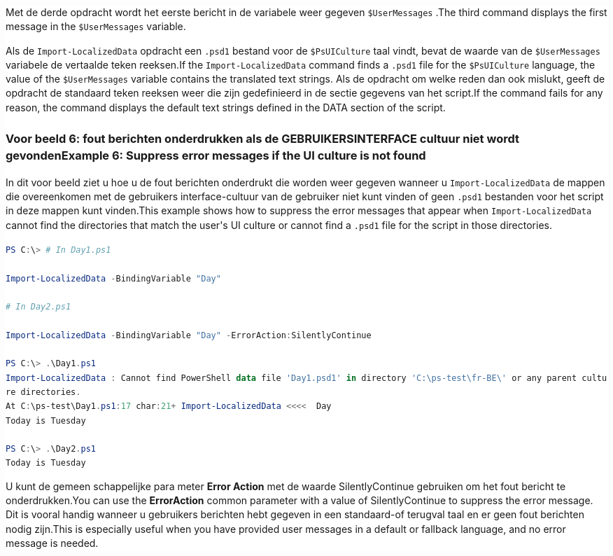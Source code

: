 <span data-ttu-id="69eea-145">Met de derde opdracht wordt het eerste bericht in de variabele weer gegeven `$UserMessages` .</span><span class="sxs-lookup"><span data-stu-id="69eea-145">The third command displays the first message in the `$UserMessages` variable.</span></span>

<span data-ttu-id="69eea-146">Als de `Import-LocalizedData` opdracht een `.psd1` bestand voor de `$PsUICulture` taal vindt, bevat de waarde van de `$UserMessages` variabele de vertaalde teken reeksen.</span><span class="sxs-lookup"><span data-stu-id="69eea-146">If the `Import-LocalizedData` command finds a `.psd1` file for the `$PsUICulture` language, the value of the `$UserMessages` variable contains the translated text strings.</span></span> <span data-ttu-id="69eea-147">Als de opdracht om welke reden dan ook mislukt, geeft de opdracht de standaard teken reeksen weer die zijn gedefinieerd in de sectie gegevens van het script.</span><span class="sxs-lookup"><span data-stu-id="69eea-147">If the command fails for any reason, the command displays the default text strings defined in the DATA section of the script.</span></span>

### <span data-ttu-id="69eea-148">Voor beeld 6: fout berichten onderdrukken als de GEBRUIKERSINTERFACE cultuur niet wordt gevonden</span><span class="sxs-lookup"><span data-stu-id="69eea-148">Example 6: Suppress error messages if the UI culture is not found</span></span>

<span data-ttu-id="69eea-149">In dit voor beeld ziet u hoe u de fout berichten onderdrukt die worden weer gegeven wanneer u `Import-LocalizedData` de mappen die overeenkomen met de gebruikers interface-cultuur van de gebruiker niet kunt vinden of geen `.psd1` bestanden voor het script in deze mappen kunt vinden.</span><span class="sxs-lookup"><span data-stu-id="69eea-149">This example shows how to suppress the error messages that appear when `Import-LocalizedData` cannot find the directories that match the user's UI culture or cannot find a `.psd1` file for the script in those directories.</span></span>

```powershell
PS C:\> # In Day1.ps1

Import-LocalizedData -BindingVariable "Day"

# In Day2.ps1

Import-LocalizedData -BindingVariable "Day" -ErrorAction:SilentlyContinue

PS C:\> .\Day1.ps1
Import-LocalizedData : Cannot find PowerShell data file 'Day1.psd1' in directory 'C:\ps-test\fr-BE\' or any parent culture directories.
At C:\ps-test\Day1.ps1:17 char:21+ Import-LocalizedData <<<<  Day
Today is Tuesday

PS C:\> .\Day2.ps1
Today is Tuesday
```

<span data-ttu-id="69eea-150">U kunt de gemeen schappelijke para meter **Error Action** met de waarde SilentlyContinue gebruiken om het fout bericht te onderdrukken.</span><span class="sxs-lookup"><span data-stu-id="69eea-150">You can use the **ErrorAction** common parameter with a value of SilentlyContinue to suppress the error message.</span></span> <span data-ttu-id="69eea-151">Dit is vooral handig wanneer u gebruikers berichten hebt gegeven in een standaard-of terugval taal en er geen fout berichten nodig zijn.</span><span class="sxs-lookup"><span data-stu-id="69eea-151">This is especially useful when you have provided user messages in a default or fallback language, and no error message is needed.</span></span>
